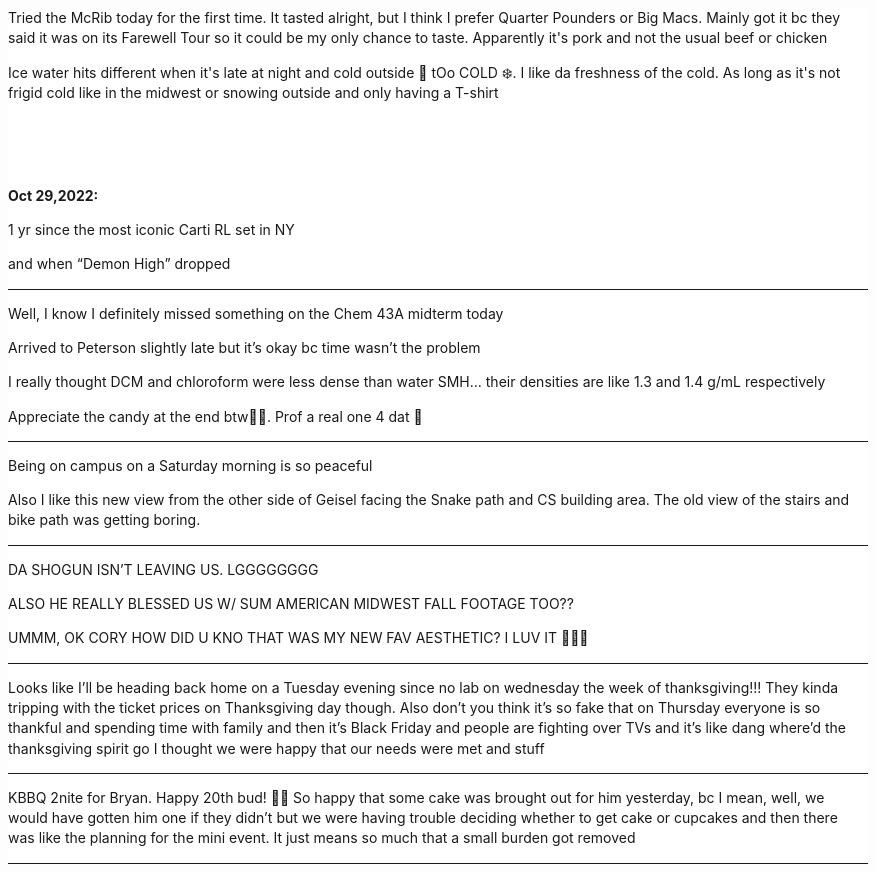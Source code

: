 
Tried the McRib today for the first time. It tasted alright, but I think I prefer Quarter Pounders or Big Macs. Mainly got it bc they said it was on its Farewell Tour so it could be my only chance to taste. Apparently it's pork and not the usual beef or chicken

Ice water hits different when it's late at night and cold outside 🥶 tOo COLD ❄️. I like da freshness of the cold. As long as it's not frigid cold like in the midwest or snowing outside and only having a T-shirt

&nbsp;

&nbsp; 

**Oct 29,2022:**

1 yr since the most iconic Carti RL set in NY

and when “Demon High” dropped

--- 

Well, I know I definitely missed something on the Chem 43A midterm today

Arrived to Peterson slightly late but it’s okay bc time wasn’t the problem

I really thought DCM and chloroform were less dense than water SMH… their densities are like 1.3 and 1.4 g/mL respectively

Appreciate the candy at the end btw🍬🍫. Prof a real one 4 dat 🤧 

--- 

Being on campus on a Saturday morning is so peaceful 

Also I like this new view from the other side of Geisel facing the Snake path and CS building area. The old view of the stairs and bike path was getting boring. 

--- 

DA SHOGUN ISN’T LEAVING US. LGGGGGGGG 

ALSO HE REALLY BLESSED US W/ SUM AMERICAN MIDWEST FALL FOOTAGE TOO??

UMMM, OK CORY HOW DID U KNO THAT WAS MY NEW FAV AESTHETIC? I LUV IT 🧡🍁🍂

--- 

Looks like I’ll be heading back home on a Tuesday evening since no lab on wednesday the week of thanksgiving!!! They kinda tripping with the ticket prices on Thanksgiving day though. Also don’t you think it’s so fake that on Thursday everyone is so thankful and spending time with family and then it’s Black Friday and people are fighting over TVs and it’s like dang where’d the thanksgiving spirit go I thought we were happy that our needs were met and stuff

---

KBBQ 2nite for Bryan. Happy 20th bud! 🎂🎉 So happy that some cake was brought out for him yesterday, bc I mean, well, we would have gotten him one if they didn’t but we were having trouble deciding whether to get cake or cupcakes and then there was like the planning for the mini event. It just means so much that a small burden got removed

---
